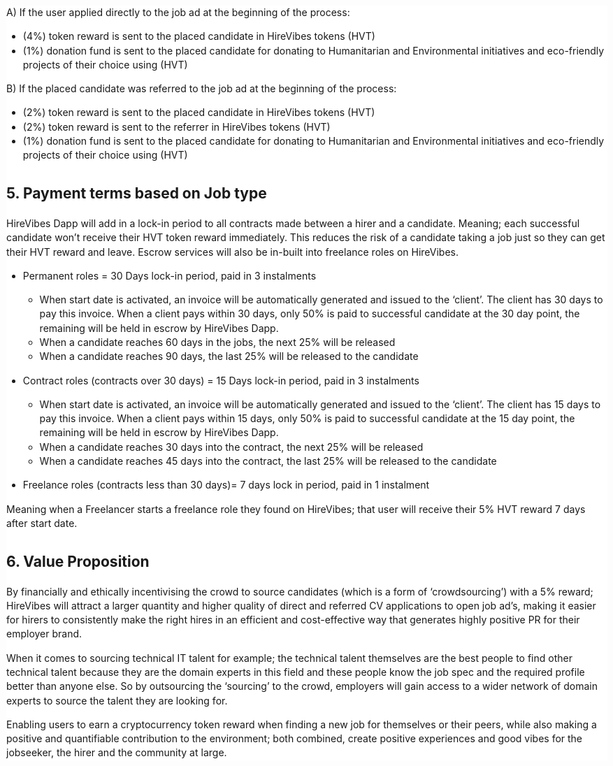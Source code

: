 A) If the user applied directly to the job ad at the beginning of the process:
* (4%) token reward is sent to the placed candidate in HireVibes tokens (HVT)
* (1%) donation fund is sent to the placed candidate for donating to Humanitarian and Environmental initiatives and eco-friendly projects of their choice using (HVT)

B) If the placed candidate was referred to the job ad at the beginning of the process:
* (2%) token reward is sent to the placed candidate in HireVibes tokens (HVT)
* (2%) token reward is sent to the referrer in HireVibes tokens (HVT)
* (1%) donation fund is sent to the placed candidate for donating to Humanitarian and Environmental initiatives and eco-friendly projects of their choice using (HVT)

## 5. Payment terms based on Job type
HireVibes Dapp will add in a lock-in period to all contracts made between a hirer and a candidate. Meaning; each successful candidate won’t receive their HVT token reward immediately. This reduces the risk of a candidate taking a job just so they can get their HVT reward and leave. Escrow services will also be in-built into freelance roles on HireVibes.

- Permanent roles = 30 Days lock-in period, paid in 3 instalments
  * When start date is activated, an invoice will be automatically generated and issued to the ‘client’. The client has 30 days to pay this invoice. When a client pays within 30 days, only 50% is paid to successful candidate at the 30 day point, the remaining will be held in escrow by HireVibes Dapp.
  * When a candidate reaches 60 days in the jobs, the next 25% will be released
  * When a candidate reaches 90 days, the last 25% will be released to the candidate

- Contract roles (contracts over 30 days) = 15 Days lock-in period, paid in 3 instalments
   * When start date is activated, an invoice will be automatically generated and issued to the ‘client’. The client has 15 days to pay this invoice. When a client pays within 15 days, only 50% is paid to successful candidate at the 15 day point, the remaining will be held in escrow by HireVibes Dapp.
  * When a candidate reaches 30 days into the contract, the next 25% will be released
  * When a candidate reaches 45 days into the contract, the last 25% will be released to the candidate
  
-  Freelance roles (contracts less than 30 days)= 7 days lock in period, paid in 1 instalment

Meaning when a Freelancer starts a freelance role they found on HireVibes; that user will receive their 5% HVT reward 7 days after start date.

## 6. Value Proposition 

By financially and ethically incentivising the crowd to source candidates (which is a form of ‘crowdsourcing’) with a 5% reward; HireVibes will attract a larger quantity and higher quality of direct and referred CV applications to open job ad’s, making it easier for hirers to consistently make the right hires in an efficient and cost-effective way that generates highly positive PR for their employer brand.

When it comes to sourcing technical IT talent for example; the technical talent themselves are the best people to find other technical talent because they are the domain experts in this field and these people know the job spec and the required profile better than anyone else. So by outsourcing the ‘sourcing’ to the crowd, employers will gain access to a wider network of domain experts to source the talent they are looking for.

Enabling users to earn a cryptocurrency token reward when finding a new job for themselves or their peers, while also making a positive and quantifiable contribution to the environment; both combined, create positive experiences and good vibes for the jobseeker, the hirer and the community at large. 
